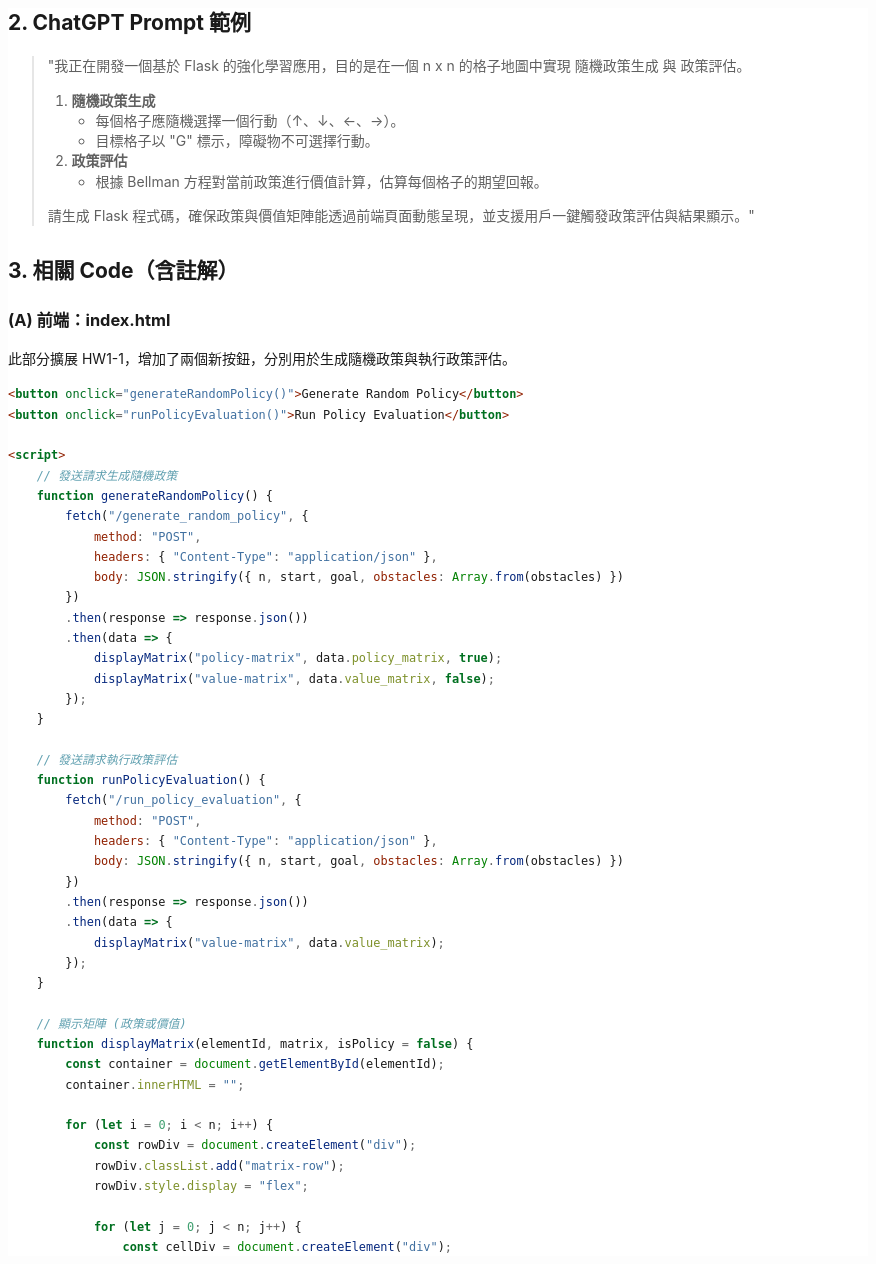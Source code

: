 ## 2. ChatGPT Prompt 範例

> "我正在開發一個基於 Flask 的強化學習應用，目的是在一個 n x n 的格子地圖中實現 隨機政策生成 與 政策評估。
> 
> 1. **隨機政策生成**
>     - 每個格子應隨機選擇一個行動（↑、↓、←、→）。
>     - 目標格子以 "G" 標示，障礙物不可選擇行動。
> 2. **政策評估**
>     - 根據 Bellman 方程對當前政策進行價值計算，估算每個格子的期望回報。
> 
> 請生成 Flask 程式碼，確保政策與價值矩陣能透過前端頁面動態呈現，並支援用戶一鍵觸發政策評估與結果顯示。"
> 

## 3. 相關 Code（含註解）

### **(A) 前端：index.html**

此部分擴展 HW1-1，增加了兩個新按鈕，分別用於生成隨機政策與執行政策評估。

```html
<button onclick="generateRandomPolicy()">Generate Random Policy</button>
<button onclick="runPolicyEvaluation()">Run Policy Evaluation</button>

<script>
    // 發送請求生成隨機政策
    function generateRandomPolicy() {
        fetch("/generate_random_policy", {
            method: "POST",
            headers: { "Content-Type": "application/json" },
            body: JSON.stringify({ n, start, goal, obstacles: Array.from(obstacles) })
        })
        .then(response => response.json())
        .then(data => {
            displayMatrix("policy-matrix", data.policy_matrix, true);
            displayMatrix("value-matrix", data.value_matrix, false);
        });
    }

    // 發送請求執行政策評估
    function runPolicyEvaluation() {
        fetch("/run_policy_evaluation", {
            method: "POST",
            headers: { "Content-Type": "application/json" },
            body: JSON.stringify({ n, start, goal, obstacles: Array.from(obstacles) })
        })
        .then(response => response.json())
        .then(data => {
            displayMatrix("value-matrix", data.value_matrix);
        });
    }

    // 顯示矩陣 (政策或價值)
    function displayMatrix(elementId, matrix, isPolicy = false) {
        const container = document.getElementById(elementId);
        container.innerHTML = "";

        for (let i = 0; i < n; i++) {
            const rowDiv = document.createElement("div");
            rowDiv.classList.add("matrix-row");
            rowDiv.style.display = "flex";

            for (let j = 0; j < n; j++) {
                const cellDiv = document.createElement("div");
```